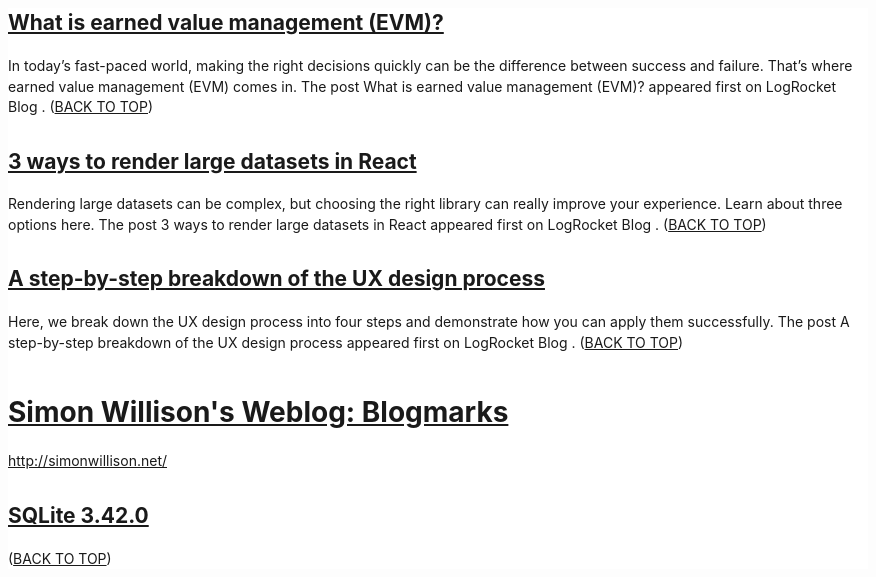 
<a name="6c090e9bb07cbc46afa0b962b07f7344" />

## [What is earned value management (EVM)?](http://blog.logrocket.com/product-management/earned-value-management/)


In today’s fast-paced world, making the right decisions quickly can be the difference between success and failure. That’s where earned value management (EVM) comes in. The post What is earned value management (EVM)? appeared first on LogRocket Blog .
 ([BACK TO TOP](#toc_6c090e9bb07cbc46afa0b962b07f7344))


<a name="4702b384aa51a2224c3a7ace7f2b1d20" />

## [3 ways to render large datasets in React](http://blog.logrocket.com/3-ways-render-large-datasets-react/)


Rendering large datasets can be complex, but choosing the right library can really improve your experience. Learn about three options here. The post 3 ways to render large datasets in React appeared first on LogRocket Blog .
 ([BACK TO TOP](#toc_4702b384aa51a2224c3a7ace7f2b1d20))


<a name="755e24fdcdbd54f12403e6156602d8cc" />

## [A step-by-step breakdown of the UX design process](http://blog.logrocket.com/ux-design/step-by-step-breakdown-ux-design-process/)


Here, we break down the UX design process into four steps and demonstrate how you can apply them successfully. The post A step-by-step breakdown of the UX design process appeared first on LogRocket Blog .
 ([BACK TO TOP](#toc_755e24fdcdbd54f12403e6156602d8cc))



<a name="f0574c017aa411caad5af4b3498a340a" />

# [Simon Willison&#39;s Weblog: Blogmarks](http://simonwillison.net/)

http://simonwillison.net/



<a name="903db6cbe881726d6854cebebccf7542" />

## [SQLite 3.42.0](http://simonwillison.net/2023/May/18/sqlite/#atom-blogmarks)

 ([BACK TO TOP](#toc_903db6cbe881726d6854cebebccf7542))


<a name="d7c978ef8466f345de403a4af1358db4" />
